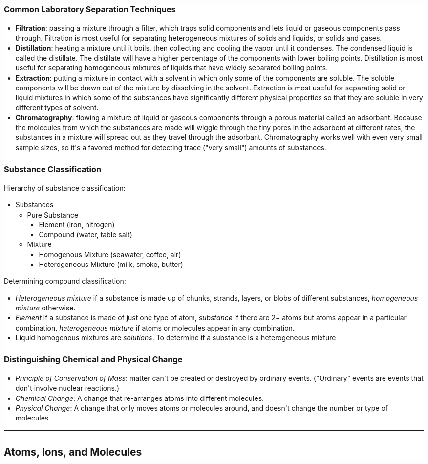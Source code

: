 ### Common Laboratory Separation Techniques
- **Filtration**: passing a mixture through a filter, which traps solid components and lets liquid or gaseous components pass through. Filtration is most useful for separating heterogeneous mixtures of solids and liquids, or solids and gases.
- **Distillation**: heating a mixture until it boils, then collecting and cooling the vapor until it condenses. The condensed liquid is called the distillate. The distillate will have a higher percentage of the components with lower boiling points. Distillation is most useful for separating homogeneous mixtures of liquids that have widely separated boiling points.
- **Extraction**: putting a mixture in contact with a solvent in which only some of the components are soluble. The soluble components will be drawn out of the mixture by dissolving in the solvent. Extraction is most useful for separating solid or liquid mixtures in which some of the substances have significantly different physical properties so that they are soluble in very different types of solvent.	
- **Chromatography**: flowing a mixture of liquid or gaseous components through a porous material called an adsorbant. Because the molecules from which the substances are made will wiggle through the tiny pores in the adsorbent at different rates, the substances in a mixture will spread out as they travel through the adsorbant. Chromatography works well with even very small sample sizes, so it's a favored method for detecting trace ("very small") amounts of substances.

### Substance Classification
Hierarchy of substance classification:
- Substances
  - Pure Substance
    - Element (iron, nitrogen)
    - Compound (water, table salt)
  - Mixture
    - Homogenous Mixture (seawater, coffee, air)
    - Heterogeneous Mixture (milk, smoke, butter)

Determining compound classification:
- *Heterogeneous mixture* if a substance is made up of chunks, strands, layers, or blobs of different substances, *homogeneous mixture* otherwise.
- *Element* if a substance is made of just one type of atom, *substance* if there are 2+ atoms but atoms appear in a particular combination, *heterogeneous mixture* if atoms or molecules appear in any combination.
- Liquid homogenous mixtures are *solutions*.
To determine if a substance is a heterogeneous mixture

### Distinguishing Chemical and Physical Change
- *Principle of Conservation of Mass*: matter can't be created or destroyed by ordinary events. ("Ordinary" events are events that don't involve nuclear reactions.)
- *Chemical Change*: A change that re-arranges atoms into different molecules.
- *Physical Change*: A change that only moves atoms or molecules around, and doesn't change the number or type of molecules.



---



## Atoms, Ions, and Molecules
